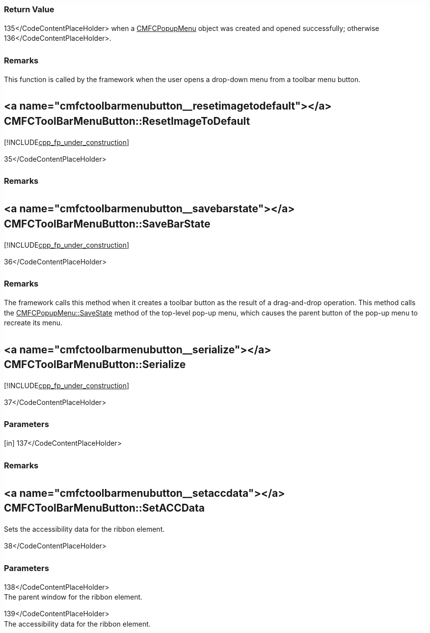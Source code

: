 ### Return Value  
 <CodeContentPlaceHolder>135\</CodeContentPlaceHolder> when a [CMFCPopupMenu](../vs140/cmfcpopupmenu-class.md) object was created and opened successfully; otherwise <CodeContentPlaceHolder>136\</CodeContentPlaceHolder>.  
  
### Remarks  
 This function is called by the framework when the user opens a drop-down menu from a toolbar menu button.  
  
##  \<a name="cmfctoolbarmenubutton__resetimagetodefault">\</a>  CMFCToolBarMenuButton::ResetImageToDefault  
 [!INCLUDE[cpp_fp_under_construction](../vs140/includes/cpp_fp_under_construction_md.md)]  
  
<CodeContentPlaceHolder>35\</CodeContentPlaceHolder>  
### Remarks  
  
##  \<a name="cmfctoolbarmenubutton__savebarstate">\</a>  CMFCToolBarMenuButton::SaveBarState  
 [!INCLUDE[cpp_fp_under_construction](../vs140/includes/cpp_fp_under_construction_md.md)]  
  
<CodeContentPlaceHolder>36\</CodeContentPlaceHolder>  
### Remarks  
 The framework calls this method when it creates a toolbar button as the result of a drag-and-drop operation. This method calls the [CMFCPopupMenu::SaveState](../vs140/cmfcpopupmenu-class.md#cmfcpopupmenu__savestate) method of the top-level pop-up menu, which causes the parent button of the pop-up menu to recreate its menu.  
  
##  \<a name="cmfctoolbarmenubutton__serialize">\</a>  CMFCToolBarMenuButton::Serialize  
 [!INCLUDE[cpp_fp_under_construction](../vs140/includes/cpp_fp_under_construction_md.md)]  
  
<CodeContentPlaceHolder>37\</CodeContentPlaceHolder>  
### Parameters  
 [in] <CodeContentPlaceHolder>137\</CodeContentPlaceHolder>  
  
### Remarks  
  
##  \<a name="cmfctoolbarmenubutton__setaccdata">\</a>  CMFCToolBarMenuButton::SetACCData  
 Sets the accessibility data for the ribbon element.  
  
<CodeContentPlaceHolder>38\</CodeContentPlaceHolder>  
### Parameters  
 <CodeContentPlaceHolder>138\</CodeContentPlaceHolder>  
 The parent window for the ribbon element.  
  
 <CodeContentPlaceHolder>139\</CodeContentPlaceHolder>  
 The accessibility data for the ribbon element.  
  